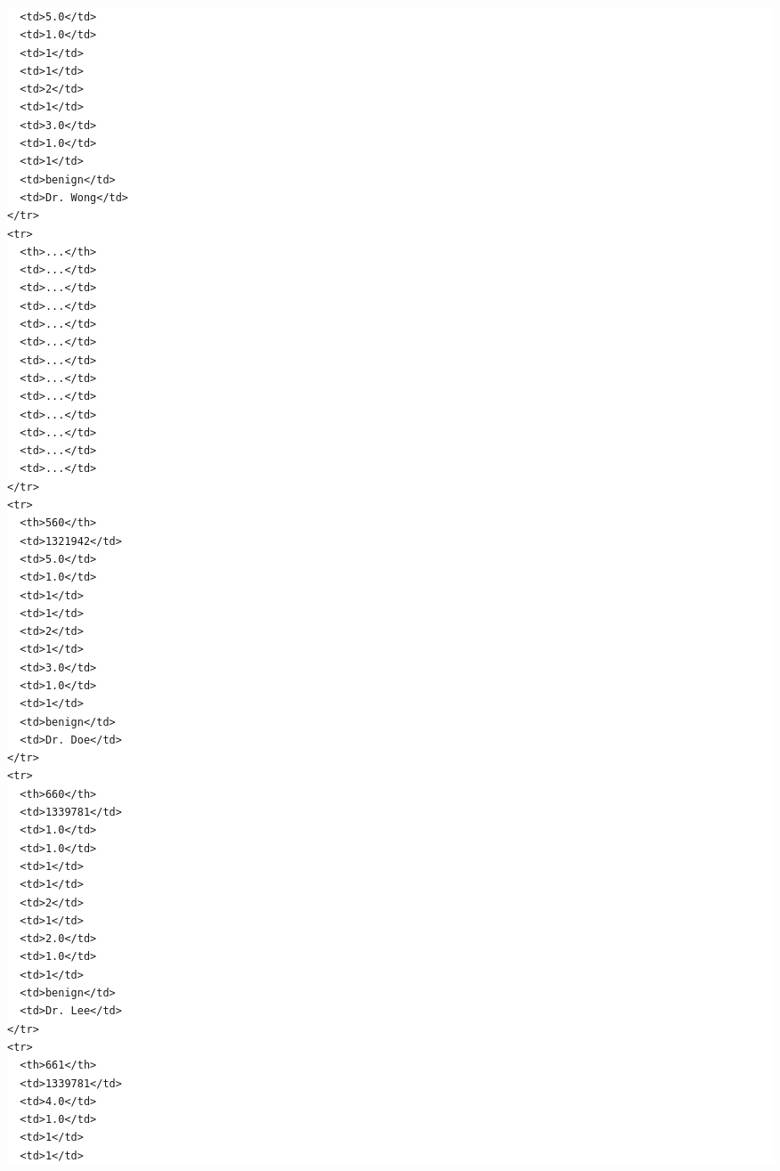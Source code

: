       <td>5.0</td>
      <td>1.0</td>
      <td>1</td>
      <td>1</td>
      <td>2</td>
      <td>1</td>
      <td>3.0</td>
      <td>1.0</td>
      <td>1</td>
      <td>benign</td>
      <td>Dr. Wong</td>
    </tr>
    <tr>
      <th>...</th>
      <td>...</td>
      <td>...</td>
      <td>...</td>
      <td>...</td>
      <td>...</td>
      <td>...</td>
      <td>...</td>
      <td>...</td>
      <td>...</td>
      <td>...</td>
      <td>...</td>
      <td>...</td>
    </tr>
    <tr>
      <th>560</th>
      <td>1321942</td>
      <td>5.0</td>
      <td>1.0</td>
      <td>1</td>
      <td>1</td>
      <td>2</td>
      <td>1</td>
      <td>3.0</td>
      <td>1.0</td>
      <td>1</td>
      <td>benign</td>
      <td>Dr. Doe</td>
    </tr>
    <tr>
      <th>660</th>
      <td>1339781</td>
      <td>1.0</td>
      <td>1.0</td>
      <td>1</td>
      <td>1</td>
      <td>2</td>
      <td>1</td>
      <td>2.0</td>
      <td>1.0</td>
      <td>1</td>
      <td>benign</td>
      <td>Dr. Lee</td>
    </tr>
    <tr>
      <th>661</th>
      <td>1339781</td>
      <td>4.0</td>
      <td>1.0</td>
      <td>1</td>
      <td>1</td>